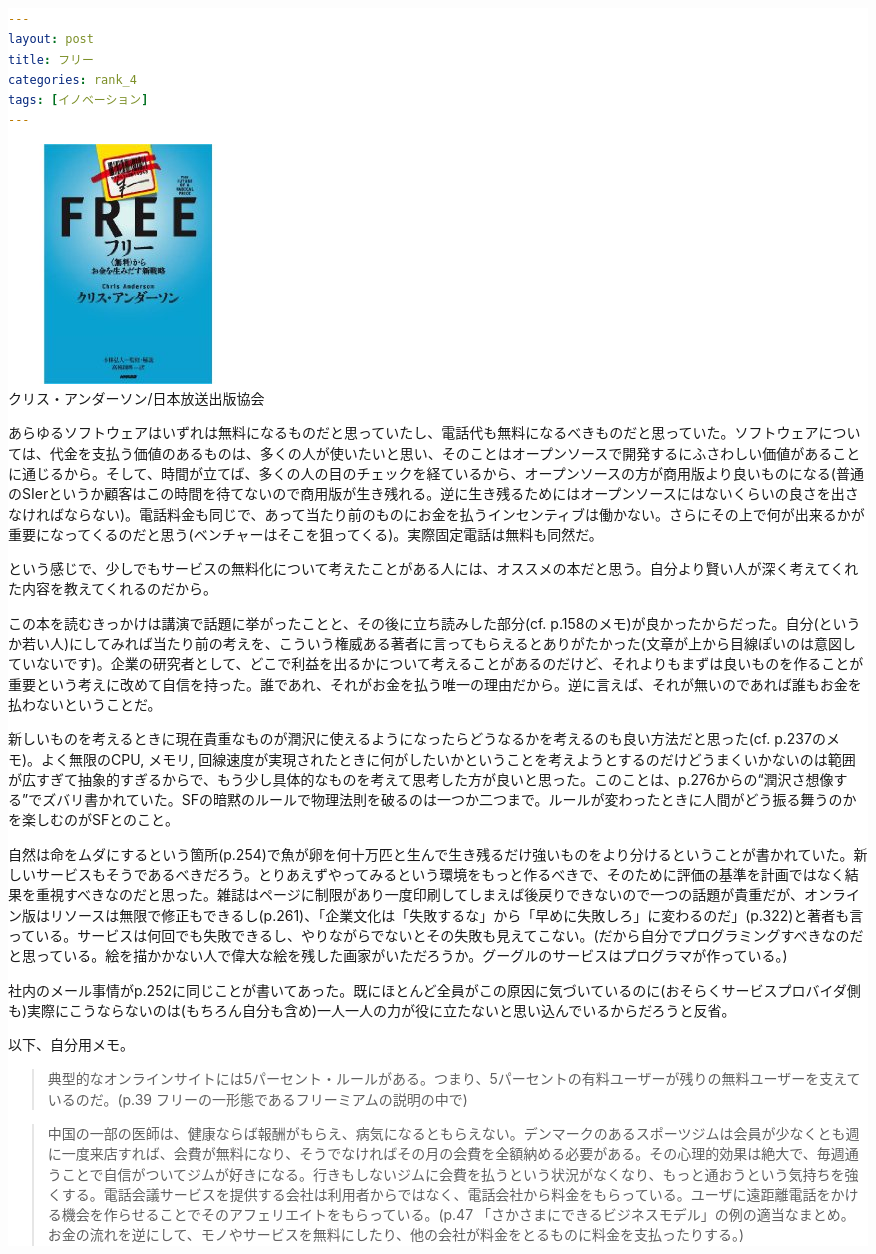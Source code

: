 ```yaml
---
layout: post
title: フリー
categories: rank_4
tags: [イノベーション]
---
```



<div class="book"><div class="book_image"><a href="http://www.amazon.co.jp/dp/4140814047"><img src="/images/free.jpg"></img></a></div><div class="book_info">クリス・アンダーソン/日本放送出版協会</div><div class="clear"></div></div>

あらゆるソフトウェアはいずれは無料になるものだと思っていたし、電話代も無料になるべきものだと思っていた。ソフトウェアについては、代金を支払う価値のあるものは、多くの人が使いたいと思い、そのことはオープンソースで開発するにふさわしい価値があることに通じるから。そして、時間が立てば、多くの人の目のチェックを経ているから、オープンソースの方が商用版より良いものになる(普通のSIerというか顧客はこの時間を待てないので商用版が生き残れる。逆に生き残るためにはオープンソースにはないくらいの良さを出さなければならない)。電話料金も同じで、あって当たり前のものにお金を払うインセンティブは働かない。さらにその上で何が出来るかが重要になってくるのだと思う(ベンチャーはそこを狙ってくる)。実際固定電話は無料も同然だ。 

という感じで、少しでもサービスの無料化について考えたことがある人には、オススメの本だと思う。自分より賢い人が深く考えてくれた内容を教えてくれるのだから。 

この本を読むきっかけは講演で話題に挙がったことと、その後に立ち読みした部分(cf. p.158のメモ)が良かったからだった。自分(というか若い人)にしてみれば当たり前の考えを、こういう権威ある著者に言ってもらえるとありがたかった(文章が上から目線ぽいのは意図していないです)。企業の研究者として、どこで利益を出るかについて考えることがあるのだけど、それよりもまずは良いものを作ることが重要という考えに改めて自信を持った。誰であれ、それがお金を払う唯一の理由だから。逆に言えば、それが無いのであれば誰もお金を払わないということだ。 

新しいものを考えるときに現在貴重なものが潤沢に使えるようになったらどうなるかを考えるのも良い方法だと思った(cf. p.237のメモ)。よく無限のCPU, メモリ, 回線速度が実現されたときに何がしたいかということを考えようとするのだけどうまくいかないのは範囲が広すぎて抽象的すぎるからで、もう少し具体的なものを考えて思考した方が良いと思った。このことは、p.276からの“潤沢さ想像する”でズバリ書かれていた。SFの暗黙のルールで物理法則を破るのは一つか二つまで。ルールが変わったときに人間がどう振る舞うのかを楽しむのがSFとのこと。 

自然は命をムダにするという箇所(p.254)で魚が卵を何十万匹と生んで生き残るだけ強いものをより分けるということが書かれていた。新しいサービスもそうであるべきだろう。とりあえずやってみるという環境をもっと作るべきで、そのために評価の基準を計画ではなく結果を重視すべきなのだと思った。雑誌はページに制限があり一度印刷してしまえば後戻りできないので一つの話題が貴重だが、オンライン版はリソースは無限で修正もできるし(p.261)、「企業文化は「失敗するな」から「早めに失敗しろ」に変わるのだ」(p.322)と著者も言っている。サービスは何回でも失敗できるし、やりながらでないとその失敗も見えてこない。(だから自分でプログラミングすべきなのだと思っている。絵を描かかない人で偉大な絵を残した画家がいただろうか。グーグルのサービスはプログラマが作っている。) 

社内のメール事情がp.252に同じことが書いてあった。既にほとんど全員がこの原因に気づいているのに(おそらくサービスプロバイダ側も)実際にこうならないのは(もちろん自分も含め)一人一人の力が役に立たないと思い込んでいるからだろうと反省。 

以下、自分用メモ。 

> 典型的なオンラインサイトには5パーセント・ルールがある。つまり、5パーセントの有料ユーザーが残りの無料ユーザーを支えているのだ。(p.39 フリーの一形態であるフリーミアムの説明の中で) 

> 中国の一部の医師は、健康ならば報酬がもらえ、病気になるともらえない。デンマークのあるスポーツジムは会員が少なくとも週に一度来店すれば、会費が無料になり、そうでなければその月の会費を全額納める必要がある。その心理的効果は絶大で、毎週通うことで自信がついてジムが好きになる。行きもしないジムに会費を払うという状況がなくなり、もっと通おうという気持ちを強くする。電話会議サービスを提供する会社は利用者からではなく、電話会社から料金をもらっている。ユーザに遠距離電話をかける機会を作らせることでそのアフェリエイトをもらっている。(p.47 「さかさまにできるビジネスモデル」の例の適当なまとめ。お金の流れを逆にして、モノやサービスを無料にしたり、他の会社が料金をとるものに料金を支払ったりする。) 
